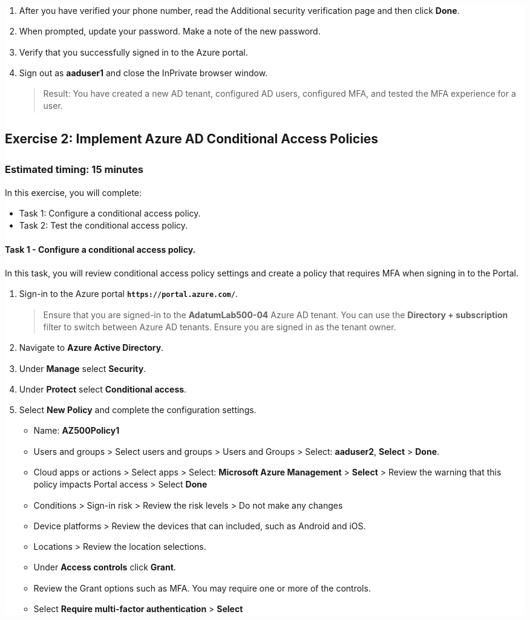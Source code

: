1. After you have verified your phone number, read the Additional security verification page and then click **Done**.

1. When prompted, update your password. Make a note of the new password.

1. Verify that you successfully signed in to the Azure portal.

1. Sign out as **aaduser1** and close the InPrivate browser window.

	> Result: You have created a new AD tenant, configured AD users, configured MFA, and tested the MFA experience for a user. 


## Exercise 2: Implement Azure AD Conditional Access Policies 

### Estimated timing: 15 minutes

In this exercise, you will complete: 

- Task 1: Configure a conditional access policy.
- Task 2: Test the conditional access policy.

#### Task 1 - Configure a conditional access policy. 

In this task, you will review conditional access policy settings and create a policy that requires MFA when signing in to the Portal. 

1. Sign-in to the Azure portal **`https://portal.azure.com/`**.

	> Ensure that you are signed-in to the **AdatumLab500-04** Azure AD tenant. You can use the **Directory + subscription** filter to switch between Azure AD tenants. Ensure you are signed in as the tenant owner.

1. Navigate to  **Azure Active Directory**.

1. Under **Manage** select **Security**.

1. Under **Protect** select **Conditional access**.

1. Select **New Policy** and complete the configuration settings.

	- Name: **AZ500Policy1**
	
	- Users and groups > Select users and groups > Users and Groups > Select: **aaduser2**, **Select** > **Done**. 
	
	- Cloud apps or actions > Select apps > Select: **Microsoft Azure Management** > **Select** > Review the warning that this policy impacts Portal access > Select **Done**
	
	- Conditions > Sign-in risk > Review the risk levels > Do not make any changes
	
	- Device platforms > Review the devices that can included, such as Android and iOS.
	
	- Locations > Review the location selections.
	
	- Under **Access controls** click **Grant**.
	
	- Review the Grant options such as MFA. You may require one or more of the controls.
	
	- Select **Require multi-factor authentication** > **Select**
	